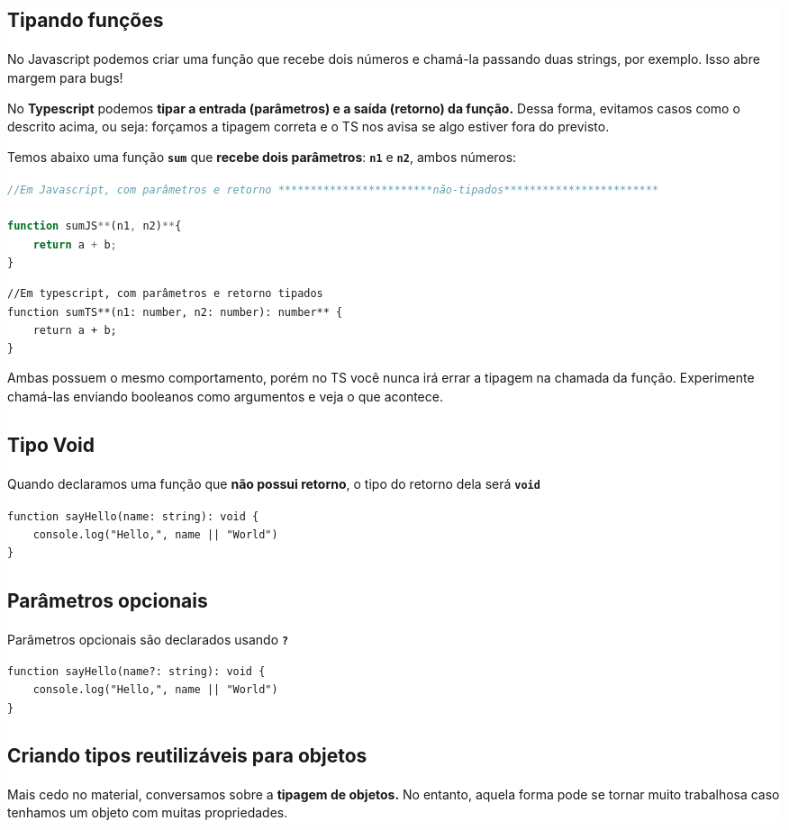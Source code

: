 ## Tipando funções

No Javascript podemos criar uma função que recebe dois números e chamá-la passando duas strings, por exemplo. Isso abre margem para bugs!

No **Typescript** podemos **tipar a entrada (parâmetros) e a saída (retorno) da função.** Dessa forma, evitamos casos como o descrito acima, ou seja: forçamos a tipagem correta e o TS nos avisa se algo estiver fora do previsto.

Temos abaixo uma função **`sum`** que **recebe dois parâmetros**: **`n1`** e **`n2`**, ambos números:

```jsx
//Em Javascript, com parâmetros e retorno ************************não-tipados************************

function sumJS**(n1, n2)**{
	return a + b;
}
```

```tsx
//Em typescript, com parâmetros e retorno tipados
function sumTS**(n1: number, n2: number): number** {
	return a + b;
}
```

Ambas possuem o mesmo comportamento, porém no TS você nunca irá errar a tipagem na chamada da função. Experimente chamá-las enviando booleanos como argumentos e veja o que acontece.

## Tipo Void

Quando declaramos uma função que **não possui retorno**, o tipo do retorno dela será **`void`**

```tsx
function sayHello(name: string): void {
	console.log("Hello,", name || "World")
}
```

## Parâmetros opcionais

Parâmetros opcionais são declarados usando **`?`**

```tsx
function sayHello(name?: string): void {
	console.log("Hello,", name || "World")
}
```

## Criando tipos reutilizáveis para objetos

Mais cedo no material, conversamos sobre a **tipagem de objetos.** No entanto, aquela forma pode se tornar muito trabalhosa caso tenhamos um objeto com muitas propriedades.
